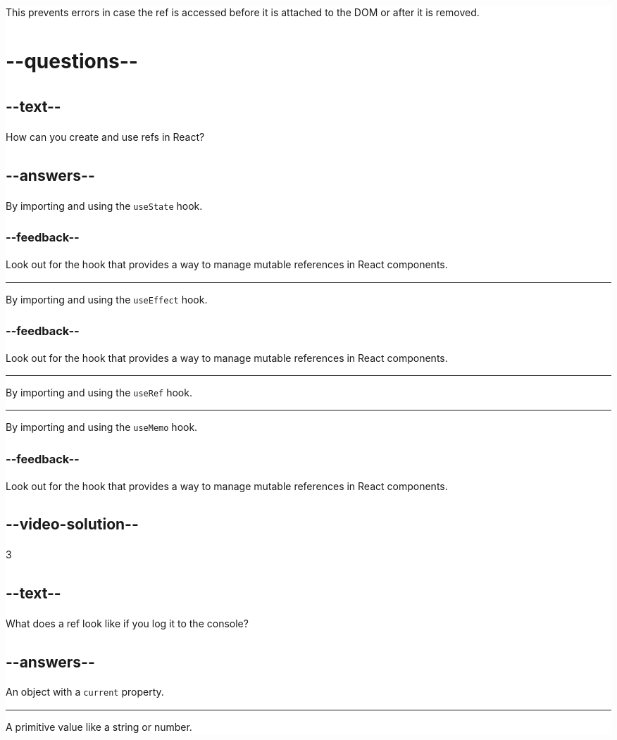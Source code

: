 This prevents errors in case the ref is accessed before it is attached to the DOM or after it is removed.

# --questions--

## --text--

How can you create and use refs in React?

## --answers--

By importing and using the `useState` hook.

### --feedback--

Look out for the hook that provides a way to manage mutable references in React components.

---

By importing and using the `useEffect` hook.

### --feedback--

Look out for the hook that provides a way to manage mutable references in React components.

---

By importing and using the `useRef` hook.

---

By importing and using the `useMemo` hook.

### --feedback--

Look out for the hook that provides a way to manage mutable references in React components.

## --video-solution--

3

## --text--

What does a ref look like if you log it to the console?

## --answers--

An object with a `current` property.

---

A primitive value like a string or number.
